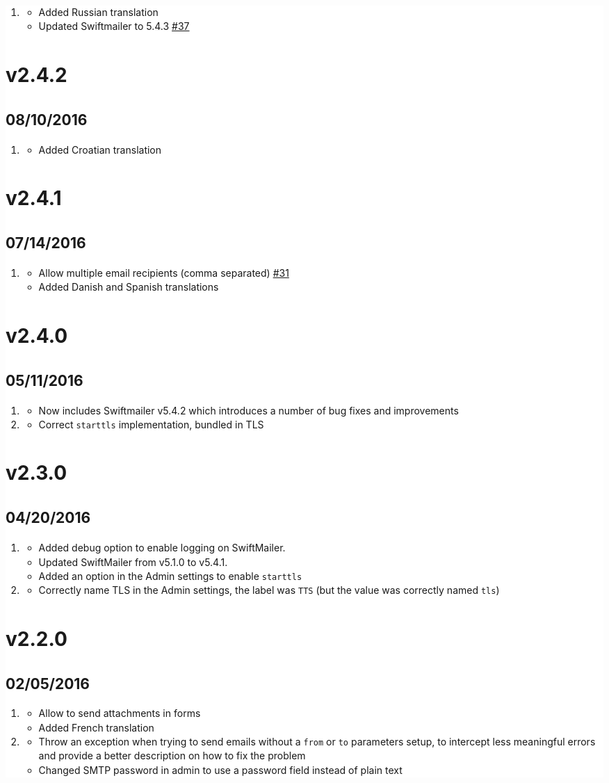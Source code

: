 1. [](#improved)
    * Added Russian translation
    * Updated Swiftmailer to 5.4.3 [#37](https://github.com/getgrav/grav-plugin-email/issues/37)

# v2.4.2
## 08/10/2016

1. [](#improved)
    * Added Croatian translation

# v2.4.1
## 07/14/2016

1. [](#improved)
    * Allow multiple email recipients (comma separated) [#31](https://github.com/getgrav/grav-plugin-email/issues/31)
    * Added Danish and Spanish translations

# v2.4.0
## 05/11/2016

1. [](#improved)
    * Now includes Swiftmailer v5.4.2 which introduces a number of bug fixes and improvements
1. [](#bugfix)
    * Correct `starttls` implementation, bundled in TLS

# v2.3.0
## 04/20/2016

1. [](#improved)
    * Added debug option to enable logging on SwiftMailer.
    * Updated SwiftMailer from v5.1.0 to v5.4.1.
    * Added an option in the Admin settings to enable `starttls`
1. [](#bugfix)
    * Correctly name TLS in the Admin settings, the label was `TTS` (but the value was correctly named `tls`)

# v2.2.0
## 02/05/2016

1. [](#new)
    * Allow to send attachments in forms
    * Added French translation
1. [](#improved)
    * Throw an exception when trying to send emails without a `from` or `to` parameters setup, to intercept less meaningful errors and provide a better description on how to fix the problem
    * Changed SMTP password in admin to use a password field instead of plain text
